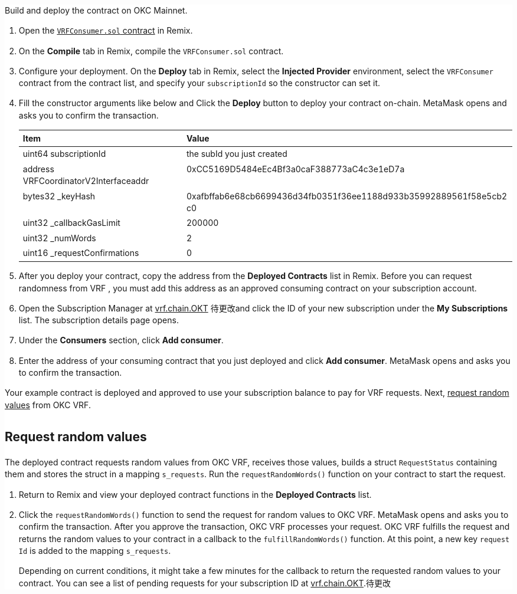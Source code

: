 Build and deploy the contract on OKC Mainnet.

1. Open the [`VRFConsumer.sol` contract](https://github.com/okx/OKC-VRF/blob/addSomeFeatureBeforeOnline/contracts/flat/VRFConsumerExampleFlat.sol) in Remix.

2. On the **Compile** tab in Remix, compile the `VRFConsumer.sol` contract.

3. Configure your deployment. On the **Deploy** tab in Remix, select the **Injected Provider** environment, select the `VRFConsumer` contract from the contract list, and specify your `subscriptionId` so the constructor can set it.

4. Fill the constructor arguments like below and Click the **Deploy** button to deploy your contract on-chain. MetaMask opens and asks you to confirm the transaction.

   | Item                                  | Value                                                        |
   | :------------------------------------ | :----------------------------------------------------------- |
   | uint64 subscriptionId                 | the subId you just created                                   |
   | address VRFCoordinatorV2Interfaceaddr | 0xCC5169D5484eEc4Bf3a0caF388773aC4c3e1eD7a                   |
   | bytes32 _keyHash                      | 0xafbffab6e68cb6699436d34fb0351f36ee1188d933b35992889561f58e5cb2c0 |
   | uint32 _callbackGasLimit              | 200000                                                       |
   | uint32 _numWords                      | 2                                                            |
   | uint16 _requestConfirmations          | 0                                                            |

5. After you deploy your contract, copy the address from the **Deployed Contracts** list in Remix. Before you can request randomness from VRF , you must add this address as an approved consuming contract on your subscription account.

6. Open the Subscription Manager at [vrf.chain.OKT](/okc/oracle/vrf) 待更改and click the ID of your new subscription under the **My Subscriptions** list. The subscription details page opens.

7. Under the **Consumers** section, click **Add consumer**.

8. Enter the address of your consuming contract that you just deployed and click **Add consumer**. MetaMask opens and asks you to confirm the transaction.

Your example contract is deployed and approved to use your subscription balance to pay for VRF requests. Next, [request random values](#request-random-values) from OKC VRF.

## Request random values

The deployed contract requests random values from OKC VRF, receives those values, builds a struct `RequestStatus` containing them and stores the struct in a mapping `s_requests`. Run the `requestRandomWords()` function on your contract to start the request.

1. Return to Remix and view your deployed contract functions in the **Deployed Contracts** list.

2. Click the `requestRandomWords()` function to send the request for random values to OKC VRF. MetaMask opens and asks you to confirm the transaction. After you approve the transaction, OKC VRF processes your request. OKC VRF fulfills the request and returns the random values to your contract in a callback to the `fulfillRandomWords()` function. At this point, a new key `requestId` is added to the mapping `s_requests`.

   Depending on current  conditions, it might take a few minutes for the callback to return the requested random values to your contract. You can see a list of pending requests for your subscription ID at [vrf.chain.OKT](/okc/oracle/vrf).待更改
